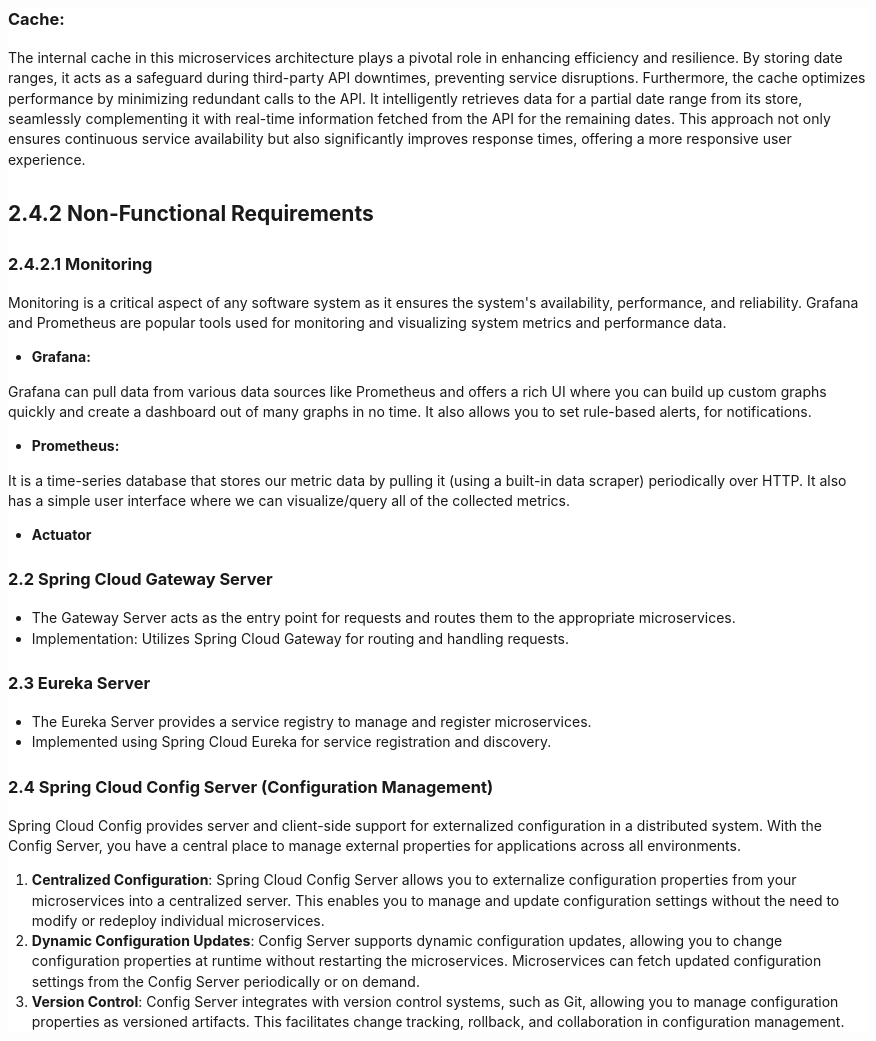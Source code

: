 ### Cache:

The internal cache in this microservices architecture plays a pivotal role in enhancing efficiency 
and resilience. By storing date ranges, it acts as a safeguard during third-party API downtimes, preventing service disruptions. Furthermore, the cache optimizes performance by minimizing redundant calls to the API. It intelligently retrieves data for a partial date range from its store, seamlessly complementing it with real-time information fetched from the API for the remaining dates. This approach not only ensures continuous service availability but also significantly improves response times, offering a more responsive user experience.


## 2.4.2 Non-**Functional Requirements**

### 2.4.2.1 Monitoring

Monitoring is a critical aspect of any software system as it ensures the system's availability, performance, and reliability. Grafana and Prometheus are popular tools used for monitoring and visualizing system metrics and performance data.

- **Grafana:**

Grafana can pull data from various data sources like Prometheus and offers a rich UI where you can build up custom graphs quickly and create a dashboard out of many graphs in no time. It also allows you to set rule-based alerts, for notifications.

- **Prometheus:**

It is a time-series database that stores our metric data by pulling it (using a built-in data scraper) periodically over HTTP. It also has a simple user interface where we can visualize/query all of the collected metrics.

- **Actuator**

### 2.2 Spring Cloud Gateway Server
- The Gateway Server acts as the entry point for requests and routes them to the appropriate microservices.
- Implementation: Utilizes Spring Cloud Gateway for routing and handling requests.

### 2.3 Eureka Server
- The Eureka Server provides a service registry to manage and register microservices.
- Implemented using Spring Cloud Eureka for service registration and discovery.

### 2.4 ****Spring Cloud Config Server**** (Configuration Management)

Spring Cloud Config provides server and client-side support for externalized configuration in a distributed system. With the Config Server, you have a central place to manage external properties for applications across all environments.

1. **Centralized Configuration**: Spring Cloud Config Server allows you to externalize configuration properties from your microservices into a centralized server. This enables you to manage and update configuration settings without the need to modify or redeploy individual microservices.
2. **Dynamic Configuration Updates**: Config Server supports dynamic configuration updates, allowing you to change configuration properties at runtime without restarting the microservices. Microservices can fetch updated configuration settings from the Config Server periodically or on demand.
3. **Version Control**: Config Server integrates with version control systems, such as Git, allowing you to manage configuration properties as versioned artifacts. This facilitates change tracking, rollback, and collaboration in configuration management.
